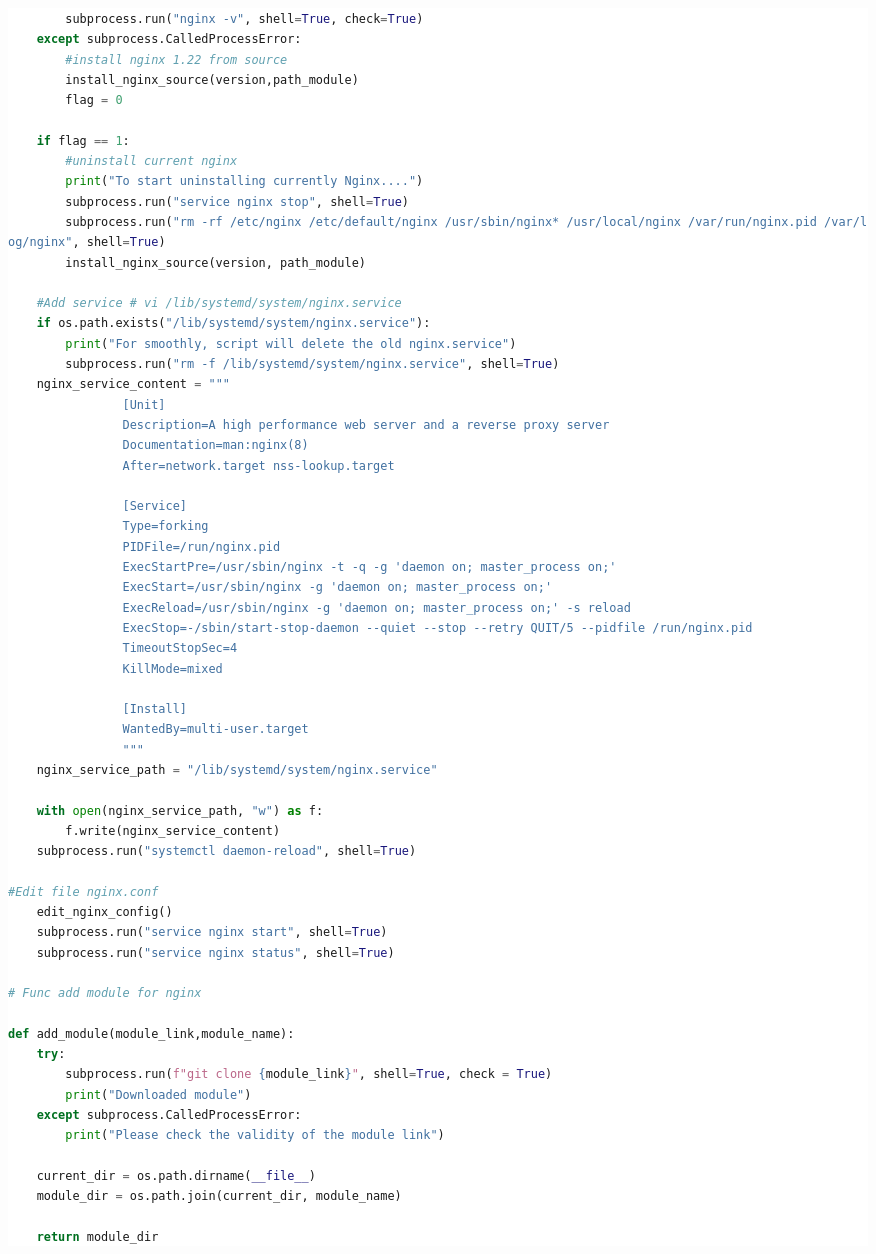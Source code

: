 ```python
        subprocess.run("nginx -v", shell=True, check=True)
    except subprocess.CalledProcessError:
        #install nginx 1.22 from source
        install_nginx_source(version,path_module)
        flag = 0

    if flag == 1:   
        #uninstall current nginx
        print("To start uninstalling currently Nginx....")
        subprocess.run("service nginx stop", shell=True)
        subprocess.run("rm -rf /etc/nginx /etc/default/nginx /usr/sbin/nginx* /usr/local/nginx /var/run/nginx.pid /var/log/nginx", shell=True)
        install_nginx_source(version, path_module)

    #Add service # vi /lib/systemd/system/nginx.service
    if os.path.exists("/lib/systemd/system/nginx.service"):
        print("For smoothly, script will delete the old nginx.service")
        subprocess.run("rm -f /lib/systemd/system/nginx.service", shell=True)
    nginx_service_content = """
                [Unit]
                Description=A high performance web server and a reverse proxy server
                Documentation=man:nginx(8)
                After=network.target nss-lookup.target

                [Service]
                Type=forking
                PIDFile=/run/nginx.pid
                ExecStartPre=/usr/sbin/nginx -t -q -g 'daemon on; master_process on;'
                ExecStart=/usr/sbin/nginx -g 'daemon on; master_process on;'
                ExecReload=/usr/sbin/nginx -g 'daemon on; master_process on;' -s reload
                ExecStop=-/sbin/start-stop-daemon --quiet --stop --retry QUIT/5 --pidfile /run/nginx.pid
                TimeoutStopSec=4
                KillMode=mixed

                [Install]
                WantedBy=multi-user.target
                """
    nginx_service_path = "/lib/systemd/system/nginx.service"

    with open(nginx_service_path, "w") as f:
        f.write(nginx_service_content)
    subprocess.run("systemctl daemon-reload", shell=True)

#Edit file nginx.conf
    edit_nginx_config()
    subprocess.run("service nginx start", shell=True)
    subprocess.run("service nginx status", shell=True)

# Func add module for nginx

def add_module(module_link,module_name):
    try: 
        subprocess.run(f"git clone {module_link}", shell=True, check = True)
        print("Downloaded module")
    except subprocess.CalledProcessError:
        print("Please check the validity of the module link")
    
    current_dir = os.path.dirname(__file__)
    module_dir = os.path.join(current_dir, module_name)
    
    return module_dir

```